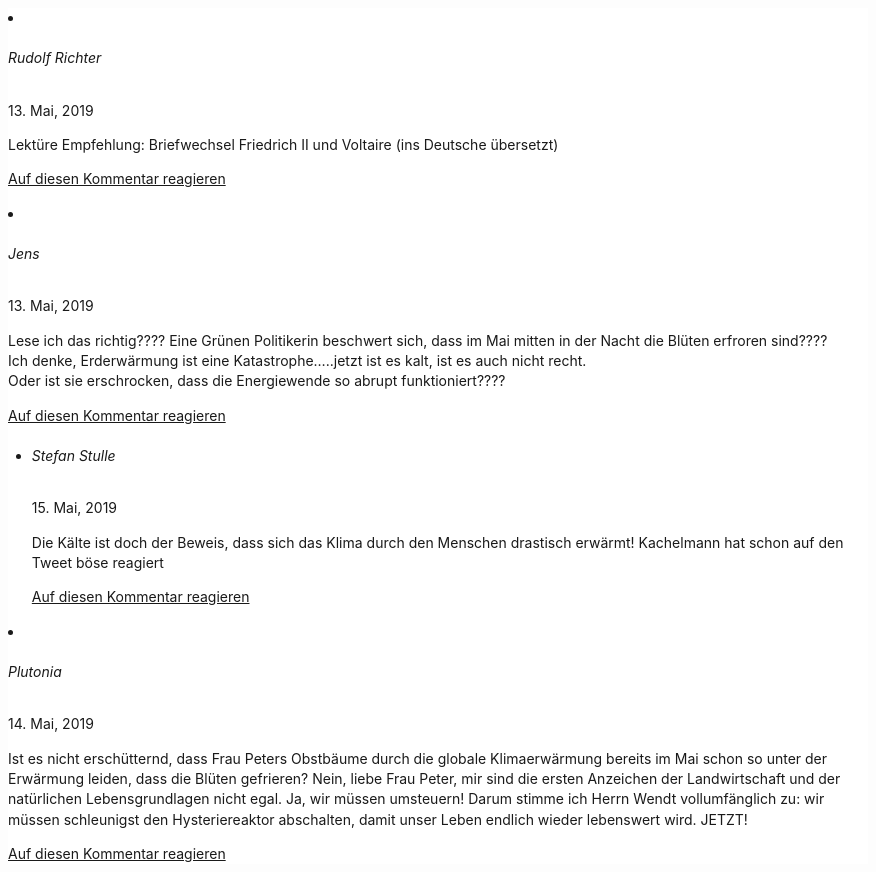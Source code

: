 </li>
<li class="comment odd alt thread-even depth-1 clearfix" id="li-comment-10256">
<h6 class="author">Rudolf Richter</h6> <span class="date">13. Mai, 2019</span>



Lektüre Empfehlung: Briefwechsel Friedrich II und Voltaire (ins Deutsche übersetzt)

<a rel="nofollow" class="comment-reply-link" href="#comment-10256" data-commentid="10256" data-postid="8861" data-belowelement="comment-10256" data-respondelement="respond" data-replyto="Antworte auf Rudolf Richter" aria-label="Antworte auf Rudolf Richter">Auf diesen Kommentar reagieren</a> 


</li>
<li class="comment even thread-odd thread-alt depth-1 clearfix" id="li-comment-10257">
<h6 class="author">Jens</h6> <span class="date">13. Mai, 2019</span>



Lese ich das richtig???? Eine Grünen Politikerin beschwert sich, dass im Mai mitten in der Nacht die Blüten erfroren sind????<br>
Ich denke, Erderwärmung ist eine Katastrophe&#8230;..jetzt ist es kalt, ist es auch nicht recht.<br>
Oder ist sie erschrocken, dass die Energiewende so abrupt funktioniert????

<a rel="nofollow" class="comment-reply-link" href="#comment-10257" data-commentid="10257" data-postid="8861" data-belowelement="comment-10257" data-respondelement="respond" data-replyto="Antworte auf Jens" aria-label="Antworte auf Jens">Auf diesen Kommentar reagieren</a> 


<ul class="children">
<li class="comment odd alt depth-2 clearfix" id="li-comment-10295">
<h6 class="author">Stefan Stulle</h6> <span class="date">15. Mai, 2019</span>



Die Kälte ist doch der Beweis, dass sich das Klima durch den Menschen drastisch erwärmt! Kachelmann hat schon auf den Tweet böse reagiert

<a rel="nofollow" class="comment-reply-link" href="#comment-10295" data-commentid="10295" data-postid="8861" data-belowelement="comment-10295" data-respondelement="respond" data-replyto="Antworte auf Stefan Stulle" aria-label="Antworte auf Stefan Stulle">Auf diesen Kommentar reagieren</a> 


</li>
</ul>
</li>
<li class="comment even thread-even depth-1 clearfix" id="li-comment-10258">
<h6 class="author">Plutonia</h6> <span class="date">14. Mai, 2019</span>



Ist es nicht erschütternd, dass Frau Peters Obstbäume durch die globale Klimaerwärmung bereits im Mai schon so unter der Erwärmung leiden, dass die Blüten gefrieren? Nein, liebe Frau Peter, mir sind die ersten Anzeichen der Landwirtschaft und der natürlichen Lebensgrundlagen nicht egal. Ja, wir müssen umsteuern! Darum stimme ich Herrn Wendt vollumfänglich zu: wir müssen schleunigst den Hysteriereaktor abschalten, damit unser Leben endlich wieder lebenswert wird. JETZT!

<a rel="nofollow" class="comment-reply-link" href="#comment-10258" data-commentid="10258" data-postid="8861" data-belowelement="comment-10258" data-respondelement="respond" data-replyto="Antworte auf Plutonia" aria-label="Antworte auf Plutonia">Auf diesen Kommentar reagieren</a> 
